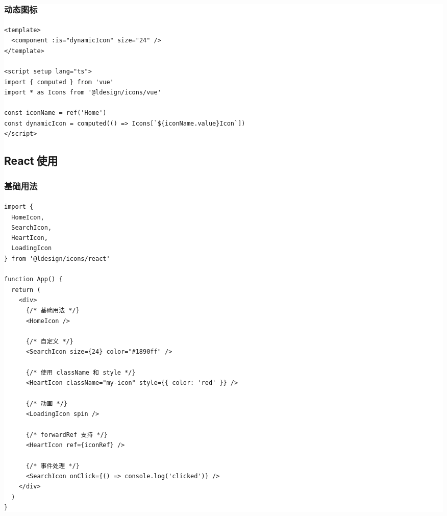 ### 动态图标

```vue
<template>
  <component :is="dynamicIcon" size="24" />
</template>

<script setup lang="ts">
import { computed } from 'vue'
import * as Icons from '@ldesign/icons/vue'

const iconName = ref('Home')
const dynamicIcon = computed(() => Icons[`${iconName.value}Icon`])
</script>
```

## React 使用

### 基础用法

```tsx
import {
  HomeIcon,
  SearchIcon,
  HeartIcon,
  LoadingIcon
} from '@ldesign/icons/react'

function App() {
  return (
    <div>
      {/* 基础用法 */}
      <HomeIcon />
      
      {/* 自定义 */}
      <SearchIcon size={24} color="#1890ff" />
      
      {/* 使用 className 和 style */}
      <HeartIcon className="my-icon" style={{ color: 'red' }} />
      
      {/* 动画 */}
      <LoadingIcon spin />
      
      {/* forwardRef 支持 */}
      <HeartIcon ref={iconRef} />
      
      {/* 事件处理 */}
      <SearchIcon onClick={() => console.log('clicked')} />
    </div>
  )
}
```
